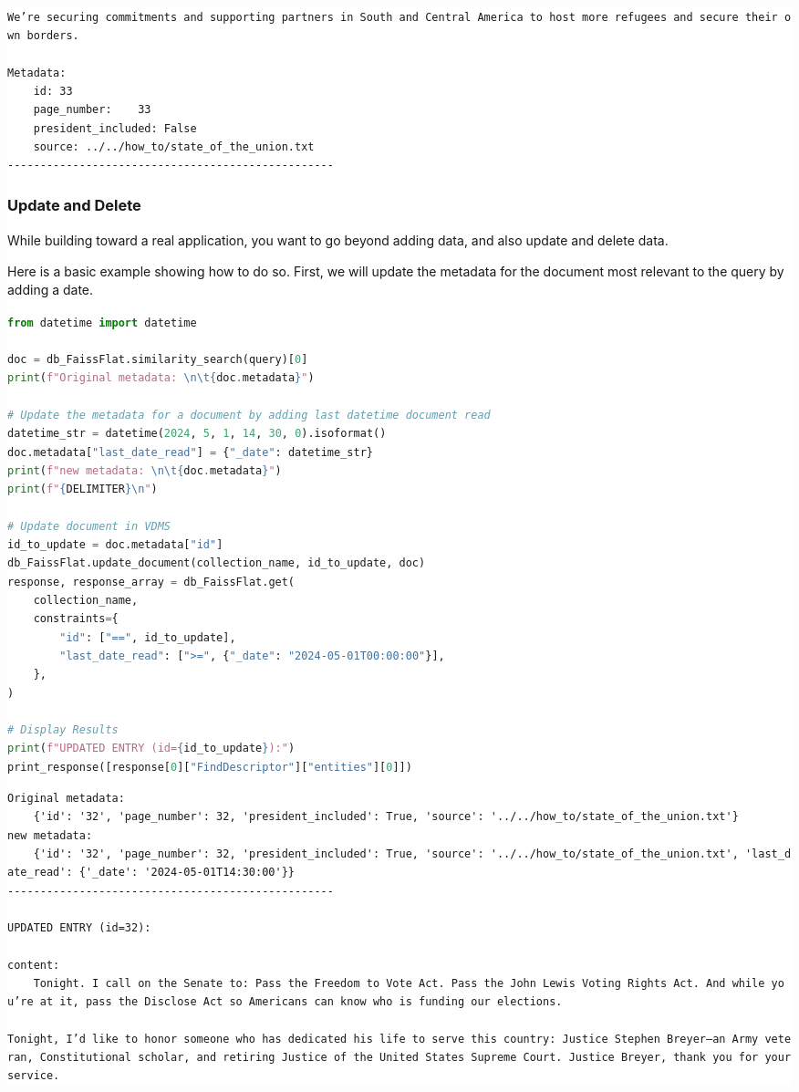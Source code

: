 ```output
We’re securing commitments and supporting partners in South and Central America to host more refugees and secure their own borders.

Metadata:
	id:	33
	page_number:	33
	president_included:	False
	source:	../../how_to/state_of_the_union.txt
--------------------------------------------------
```
### Update and Delete

While building toward a real application, you want to go beyond adding data, and also update and delete data.

Here is a basic example showing how to do so.  First, we will update the metadata for the document most relevant to the query by adding a date. 

```python
from datetime import datetime

doc = db_FaissFlat.similarity_search(query)[0]
print(f"Original metadata: \n\t{doc.metadata}")

# Update the metadata for a document by adding last datetime document read
datetime_str = datetime(2024, 5, 1, 14, 30, 0).isoformat()
doc.metadata["last_date_read"] = {"_date": datetime_str}
print(f"new metadata: \n\t{doc.metadata}")
print(f"{DELIMITER}\n")

# Update document in VDMS
id_to_update = doc.metadata["id"]
db_FaissFlat.update_document(collection_name, id_to_update, doc)
response, response_array = db_FaissFlat.get(
    collection_name,
    constraints={
        "id": ["==", id_to_update],
        "last_date_read": [">=", {"_date": "2024-05-01T00:00:00"}],
    },
)

# Display Results
print(f"UPDATED ENTRY (id={id_to_update}):")
print_response([response[0]["FindDescriptor"]["entities"][0]])
```
```output
Original metadata: 
	{'id': '32', 'page_number': 32, 'president_included': True, 'source': '../../how_to/state_of_the_union.txt'}
new metadata: 
	{'id': '32', 'page_number': 32, 'president_included': True, 'source': '../../how_to/state_of_the_union.txt', 'last_date_read': {'_date': '2024-05-01T14:30:00'}}
--------------------------------------------------

UPDATED ENTRY (id=32):

content:
	Tonight. I call on the Senate to: Pass the Freedom to Vote Act. Pass the John Lewis Voting Rights Act. And while you’re at it, pass the Disclose Act so Americans can know who is funding our elections. 

Tonight, I’d like to honor someone who has dedicated his life to serve this country: Justice Stephen Breyer—an Army veteran, Constitutional scholar, and retiring Justice of the United States Supreme Court. Justice Breyer, thank you for your service. 
```